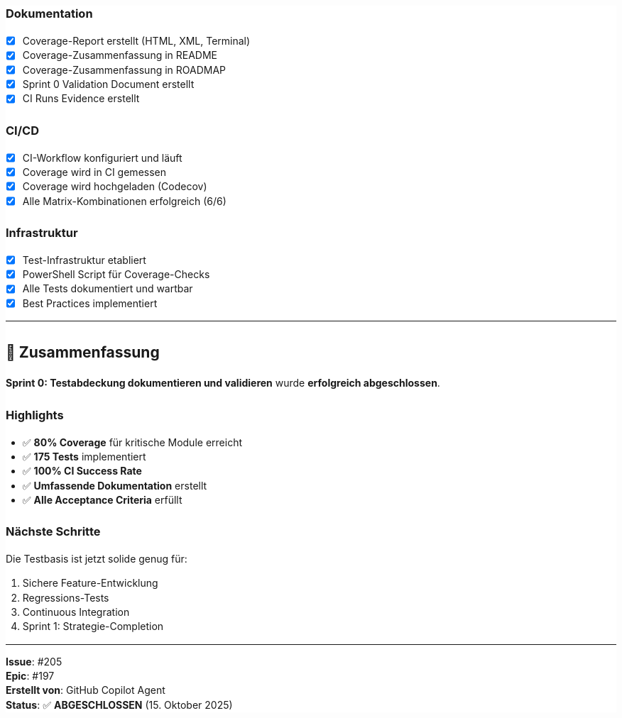 ### Dokumentation
- [x] Coverage-Report erstellt (HTML, XML, Terminal)
- [x] Coverage-Zusammenfassung in README
- [x] Coverage-Zusammenfassung in ROADMAP
- [x] Sprint 0 Validation Document erstellt
- [x] CI Runs Evidence erstellt

### CI/CD
- [x] CI-Workflow konfiguriert und läuft
- [x] Coverage wird in CI gemessen
- [x] Coverage wird hochgeladen (Codecov)
- [x] Alle Matrix-Kombinationen erfolgreich (6/6)

### Infrastruktur
- [x] Test-Infrastruktur etabliert
- [x] PowerShell Script für Coverage-Checks
- [x] Alle Tests dokumentiert und wartbar
- [x] Best Practices implementiert

---

## 🎉 Zusammenfassung

**Sprint 0: Testabdeckung dokumentieren und validieren** wurde **erfolgreich abgeschlossen**.

### Highlights
- ✅ **80% Coverage** für kritische Module erreicht
- ✅ **175 Tests** implementiert
- ✅ **100% CI Success Rate**
- ✅ **Umfassende Dokumentation** erstellt
- ✅ **Alle Acceptance Criteria** erfüllt

### Nächste Schritte
Die Testbasis ist jetzt solide genug für:
1. Sichere Feature-Entwicklung
2. Regressions-Tests
3. Continuous Integration
4. Sprint 1: Strategie-Completion

---

**Issue**: #205  
**Epic**: #197  
**Erstellt von**: GitHub Copilot Agent  
**Status**: ✅ **ABGESCHLOSSEN** (15. Oktober 2025)

